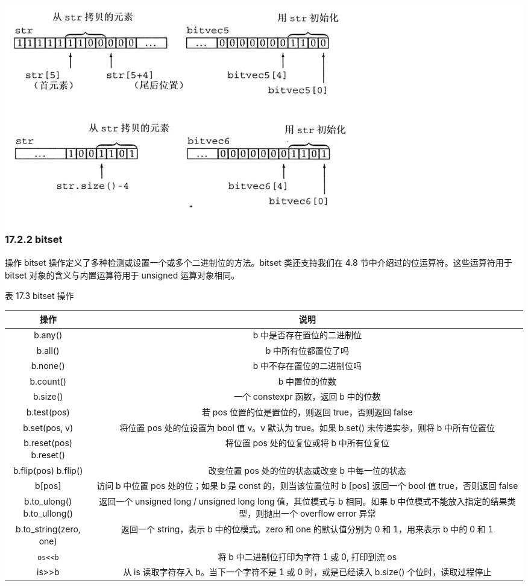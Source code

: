 ![](../../../images/2020/09/cpp-primer-17-2-1.jpg)

### 17.2.2 bitset

操作 bitset 操作定义了多种检测或设置一个或多个二进制位的方法。bitset 类还支持我们在 4.8 节中介绍过的位运算符。这些运算符用于 bitset 对象的含义与内置运算符用于 unsigned 运算对象相同。

表 17.3 bitset 操作

|            操作            |                                                                      说明                                                                     |
|:--------------------------:|:---------------------------------------------------------------------------------------------------------------------------------------------:|
| b.any()                    | b 中是否存在置位的二进制位                                                                                                                    |
| b.all()                    | b 中所有位都置位了吗                                                                                                                          |
| b.none()                   | b 中不存在置位的二进制位吗                                                                                                                    |
| b.count()                  | b 中置位的位数                                                                                                                                |
| b.size()                   | 一个 constexpr 函数，返回 b 中的位数                                                                                                          |
| b.test(pos)                | 若 pos 位置的位是置位的，则返回 true，否则返回 false                                                                                          |
| b.set(pos, v)              | 将位置 pos 处的位设置为 bool 值 v。v 默认为 true。如果 b.set() 未传递实参，则将 b 中所有位置位                                                |
| b.reset(pos) b.reset()     | 将位置 pos 处的位复位或将 b 中所有位复位                                                                                                      |
| b.flip(pos) b.flip()       | 改变位置 pos 处的位的状态或改变 b 中每一位的状态                                                                                              |
| b[pos]                     | 访问 b 中位置 pos 处的位；如果 b 是 const 的，则当该位置位时 b [pos] 返回一个 bool 值 true，否则返回 false                                    |
| b.to_ulong() b.to_ullong() | 返回一个 unsigned long / unsigned long long 值，其位模式与 b 相同。如果 b 中位模式不能放入指定的结果类型，则抛出一个 overflow error 异常 |
| b.to_string(zero, one)     | 返回一个 string，表示 b 中的位模式。zero 和 one 的默认值分别为 0 和 1，用来表示 b 中的 0 和 1                                                 |
| `os<<b`                    | 将 b 中二进制位打印为字符 1 或 0, 打印到流 os                                                                                                 |
| is>>b                      | 从 is 读取字符存入 b。当下一个字符不是 1 或 0 时，或是已经读入 b.size() 个位时，读取过程停止                                                  |
